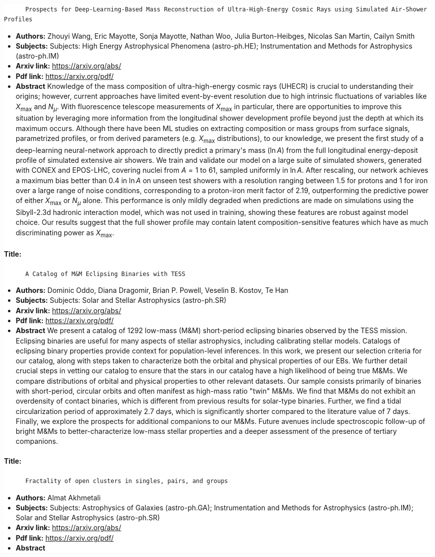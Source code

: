           Prospects for Deep-Learning-Based Mass Reconstruction of Ultra-High-Energy Cosmic Rays using Simulated Air-Shower Profiles
 - **Authors:** Zhouyi Wang, Eric Mayotte, Sonja Mayotte, Nathan Woo, Julia Burton-Heibges, Nicolas San Martin, Cailyn Smith
 - **Subjects:** Subjects:
High Energy Astrophysical Phenomena (astro-ph.HE); Instrumentation and Methods for Astrophysics (astro-ph.IM)
 - **Arxiv link:** https://arxiv.org/abs/
 - **Pdf link:** https://arxiv.org/pdf/
 - **Abstract**
 Knowledge of the mass composition of ultra-high-energy cosmic rays (UHECR) is crucial to understanding their origins; however, current approaches have limited event-by-event resolution due to high intrinsic fluctuations of variables like $X_{\mathrm{max}}$ and $N_\mu$. With fluorescence telescope measurements of $X_{\mathrm{max}}$ in particular, there are opportunities to improve this situation by leveraging more information from the longitudinal shower development profile beyond just the depth at which its maximum occurs. Although there have been ML studies on extracting composition or mass groups from surface signals, parametrized profiles, or from derived parameters (e.g. $X_{\mathrm{max}}$ distributions), to our knowledge, we present the first study of a deep-learning neural-network approach to directly predict a primary's mass ($\ln A$) from the full longitudinal energy-deposit profile of simulated extensive air showers. We train and validate our model on a large suite of simulated showers, generated with CONEX and EPOS-LHC, covering nuclei from $A = 1$ to $61$, sampled uniformly in $\ln A$. After rescaling, our network achieves a maximum bias better than 0.4 in $\ln A$ on unseen test showers with a resolution ranging between 1.5 for protons and 1 for iron over a large range of noise conditions, corresponding to a proton-iron merit factor of 2.19, outperforming the predictive power of either $X_{\mathrm{max}}$ or $N_\mu$ alone. This performance is only mildly degraded when predictions are made on simulations using the Sibyll-2.3d hadronic interaction model, which was not used in training, showing these features are robust against model choice. Our results suggest that the full shower profile may contain latent composition-sensitive features which have as much discriminating power as $X_{\mathrm{max}}$.
#### Title:
          A Catalog of M&M Eclipsing Binaries with TESS
 - **Authors:** Dominic Oddo, Diana Dragomir, Brian P. Powell, Veselin B. Kostov, Te Han
 - **Subjects:** Subjects:
Solar and Stellar Astrophysics (astro-ph.SR)
 - **Arxiv link:** https://arxiv.org/abs/
 - **Pdf link:** https://arxiv.org/pdf/
 - **Abstract**
 We present a catalog of 1292 low-mass (M&M) short-period eclipsing binaries observed by the TESS mission. Eclipsing binaries are useful for many aspects of stellar astrophysics, including calibrating stellar models. Catalogs of eclipsing binary properties provide context for population-level inferences. In this work, we present our selection criteria for our catalog, along with steps taken to characterize both the orbital and physical properties of our EBs. We further detail crucial steps in vetting our catalog to ensure that the stars in our catalog have a high likelihood of being true M&Ms. We compare distributions of orbital and physical properties to other relevant datasets. Our sample consists primarily of binaries with short-period, circular orbits and often manifest as high-mass ratio "twin" M&Ms. We find that M&Ms do not exhibit an overdensity of contact binaries, which is different from previous results for solar-type binaries. Further, we find a tidal circularization period of approximately 2.7 days, which is significantly shorter compared to the literature value of 7 days. Finally, we explore the prospects for additional companions to our M&Ms. Future avenues include spectroscopic follow-up of bright M&Ms to better-characterize low-mass stellar properties and a deeper assessment of the presence of tertiary companions.
#### Title:
          Fractality of open clusters in singles, pairs, and groups
 - **Authors:** Almat Akhmetali
 - **Subjects:** Subjects:
Astrophysics of Galaxies (astro-ph.GA); Instrumentation and Methods for Astrophysics (astro-ph.IM); Solar and Stellar Astrophysics (astro-ph.SR)
 - **Arxiv link:** https://arxiv.org/abs/
 - **Pdf link:** https://arxiv.org/pdf/
 - **Abstract**